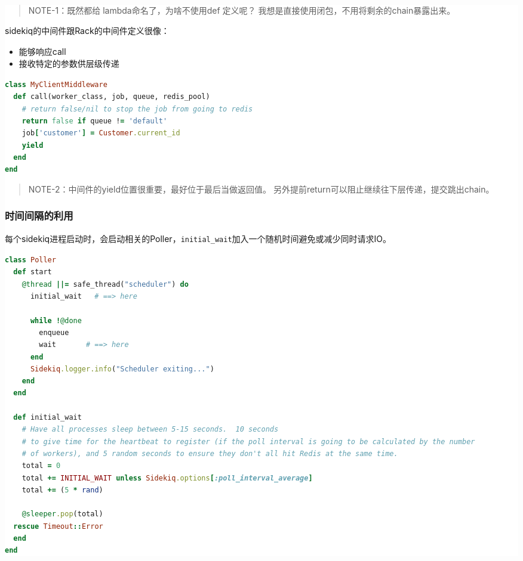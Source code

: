 ```ruby
```

> NOTE-1：既然都给 lambda命名了，为啥不使用def 定义呢？
> 我想是直接使用闭包，不用将剩余的chain暴露出来。

sidekiq的中间件跟Rack的中间件定义很像：
* 能够响应call
* 接收特定的参数供层级传递

```ruby
class MyClientMiddleware
  def call(worker_class, job, queue, redis_pool)
    # return false/nil to stop the job from going to redis
    return false if queue != 'default'
    job['customer'] = Customer.current_id
    yield
  end
end
```

> NOTE-2：中间件的yield位置很重要，最好位于最后当做返回值。
> 另外提前return可以阻止继续往下层传递，提交跳出chain。

### 时间间隔的利用
每个sidekiq进程启动时，会启动相关的Poller，`initial_wait`加入一个随机时间避免或减少同时请求IO。

```ruby
class Poller
  def start
    @thread ||= safe_thread("scheduler") do
      initial_wait   # ==> here

      while !@done
        enqueue
        wait       # ==> here
      end
      Sidekiq.logger.info("Scheduler exiting...")
    end
  end

  def initial_wait
    # Have all processes sleep between 5-15 seconds.  10 seconds
    # to give time for the heartbeat to register (if the poll interval is going to be calculated by the number
    # of workers), and 5 random seconds to ensure they don't all hit Redis at the same time.
    total = 0
    total += INITIAL_WAIT unless Sidekiq.options[:poll_interval_average]
    total += (5 * rand)

    @sleeper.pop(total)
  rescue Timeout::Error
  end
end
```
